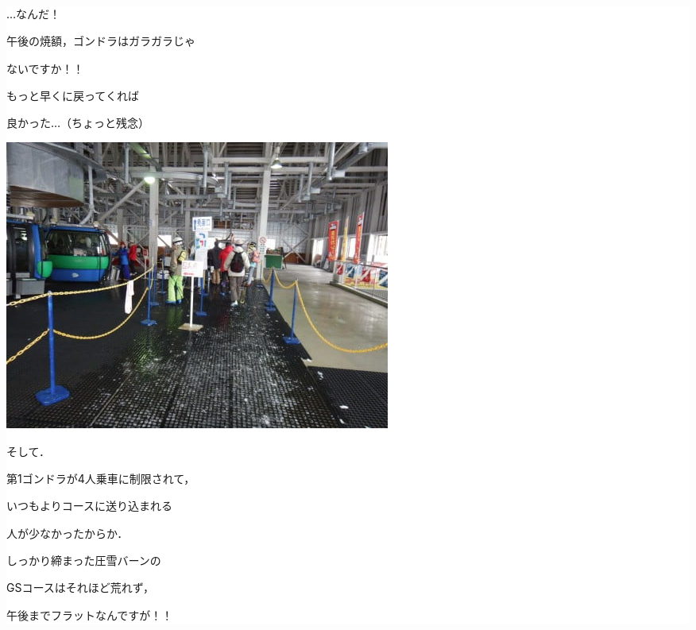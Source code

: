 
…なんだ！


午後の焼額，ゴンドラはガラガラじゃ


ないですか！！


もっと早くに戻ってくれば


良かった…（ちょっと残念）




![b983e57e6258ee1a56e3bb5dcfa87423.jpg](images/b983e57e6258ee1a56e3bb5dcfa87423.jpg)







そして．


第1ゴンドラが4人乗車に制限されて，


いつもよりコースに送り込まれる


人が少なかったからか．


しっかり締まった圧雪バーンの


GSコースはそれほど荒れず，


午後までフラットなんですが！！


